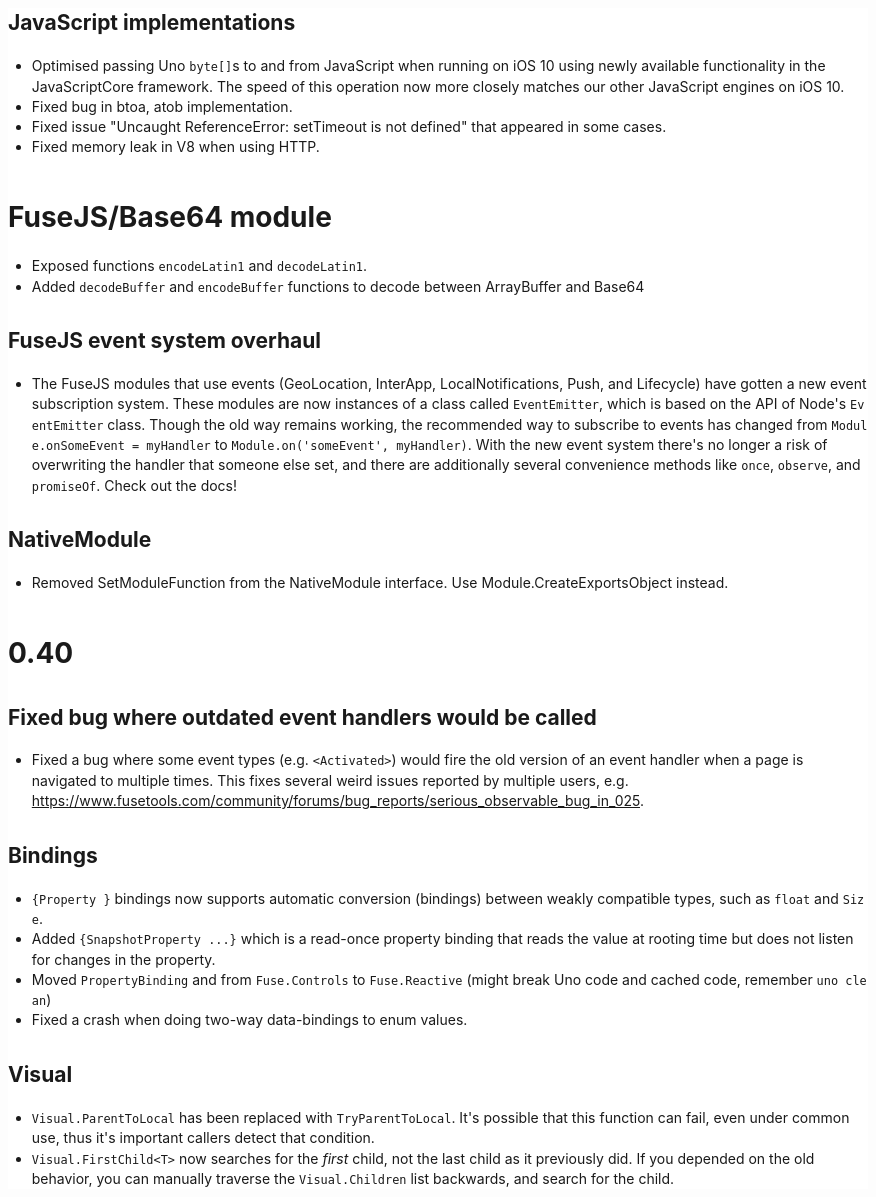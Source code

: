 ## JavaScript implementations
- Optimised passing Uno `byte[]`s to and from JavaScript when running on iOS 10 using newly available functionality in the JavaScriptCore framework. The speed of this operation now more closely matches our other JavaScript engines on iOS 10.
- Fixed bug in btoa, atob implementation.
- Fixed issue "Uncaught ReferenceError: setTimeout is not defined" that appeared in some cases.
- Fixed memory leak in V8 when using HTTP.

# FuseJS/Base64 module
- Exposed functions `encodeLatin1` and `decodeLatin1`.
- Added `decodeBuffer` and `encodeBuffer` functions to decode between ArrayBuffer and Base64

## FuseJS event system overhaul
- The FuseJS modules that use events (GeoLocation, InterApp, LocalNotifications, Push, and Lifecycle) have gotten a new event subscription system. These modules are now instances of a class called `EventEmitter`, which is based on the API of Node's `EventEmitter` class. Though the old way remains working, the recommended way to subscribe to events has changed from `Module.onSomeEvent = myHandler` to `Module.on('someEvent', myHandler)`. With the new event system there's no longer a risk of overwriting the handler that someone else set, and there are additionally several convenience methods like `once`, `observe`, and `promiseOf`. Check out the docs!

## NativeModule
- Removed SetModuleFunction from the NativeModule interface. Use Module.CreateExportsObject instead.


# 0.40

## Fixed bug where outdated event handlers would be called
- Fixed a bug where some event types (e.g. `<Activated>`) would fire the old version of an event handler when a page is navigated to multiple times.  This fixes several weird issues reported by multiple users, e.g. https://www.fusetools.com/community/forums/bug_reports/serious_observable_bug_in_025.

## Bindings
- `{Property }` bindings now supports automatic conversion (bindings) between weakly compatible types, such as `float` and `Size`.
- Added `{SnapshotProperty ...}` which is a read-once property binding that reads the value at rooting time but does not listen for changes in the property.
- Moved `PropertyBinding` and from `Fuse.Controls` to `Fuse.Reactive` (might break Uno code and cached code, remember `uno clean`)
- Fixed a crash when doing two-way data-bindings to enum values.

## Visual
- `Visual.ParentToLocal` has been replaced with `TryParentToLocal`. It's possible that this function can fail, even under common use, thus it's important callers detect that condition.
- `Visual.FirstChild<T>` now searches for the *first* child, not the last child as it previously did. If you depended on the old behavior, you can manually traverse the `Visual.Children` list backwards, and search for the child.
